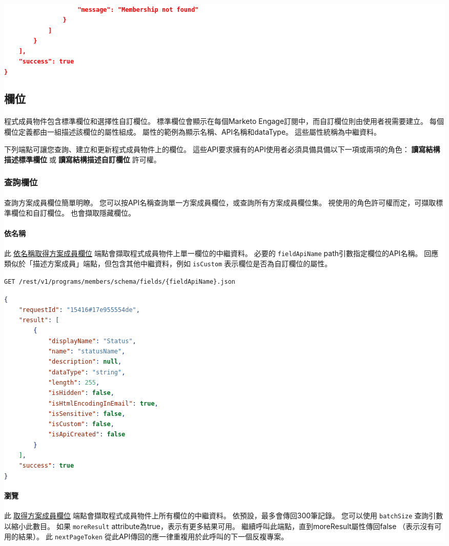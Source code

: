 ```json
                    "message": "Membership not found"
                }
            ]
        }
    ],
    "success": true
}
```

## 欄位

程式成員物件包含標準欄位和選擇性自訂欄位。 標準欄位會顯示在每個Marketo Engage訂閱中，而自訂欄位則由使用者視需要建立。 每個欄位定義都由一組描述該欄位的屬性組成。 屬性的範例為顯示名稱、API名稱和dataType。 這些屬性統稱為中繼資料。

下列端點可讓您查詢、建立和更新程式成員物件上的欄位。 這些API要求擁有的API使用者必須具備具備以下一項或兩項的角色： **讀寫結構描述標準欄位** 或 **讀寫結構描述自訂欄位** 許可權。

### 查詢欄位

查詢方案成員欄位簡單明瞭。 您可以按API名稱查詢單一方案成員欄位，或查詢所有方案成員欄位集。 視使用的角色許可權而定，可擷取標準欄位和自訂欄位。 也會擷取隱藏欄位。

#### 依名稱

此 [依名稱取得方案成員欄位](https://developer.adobe.com/marketo-apis/api/mapi/#tag/Program-Members/operation/getProgramMemberFieldByNameUsingGET) 端點會擷取程式成員物件上單一欄位的中繼資料。 必要的 `fieldApiName` path引數指定欄位的API名稱。 回應類似於「描述方案成員」端點，但包含其他中繼資料，例如 `isCustom` 表示欄位是否為自訂欄位的屬性。

```
GET /rest/v1/programs/members/schema/fields/{fieldApiName}.json
```

```json
{
    "requestId": "15416#17e955554de",
    "result": [
        {
            "displayName": "Status",
            "name": "statusName",
            "description": null,
            "dataType": "string",
            "length": 255,
            "isHidden": false,
            "isHtmlEncodingInEmail": true,
            "isSensitive": false,
            "isCustom": false,
            "isApiCreated": false
        }
    ],
    "success": true
}
```

#### 瀏覽

此 [取得方案成員欄位](https://developer.adobe.com/marketo-apis/api/mapi/#tag/Program-Members/operation/getProgramMemberFieldsUsingGET) 端點會擷取程式成員物件上所有欄位的中繼資料。 依預設，最多會傳回300筆記錄。 您可以使用 `batchSize` 查詢引數以縮小此數目。 如果 `moreResult` attribute為true，表示有更多結果可用。 繼續呼叫此端點，直到moreResult屬性傳回false （表示沒有可用的結果）。 此 `nextPageToken` 從此API傳回的應一律重複用於此呼叫的下一個反複專案。
